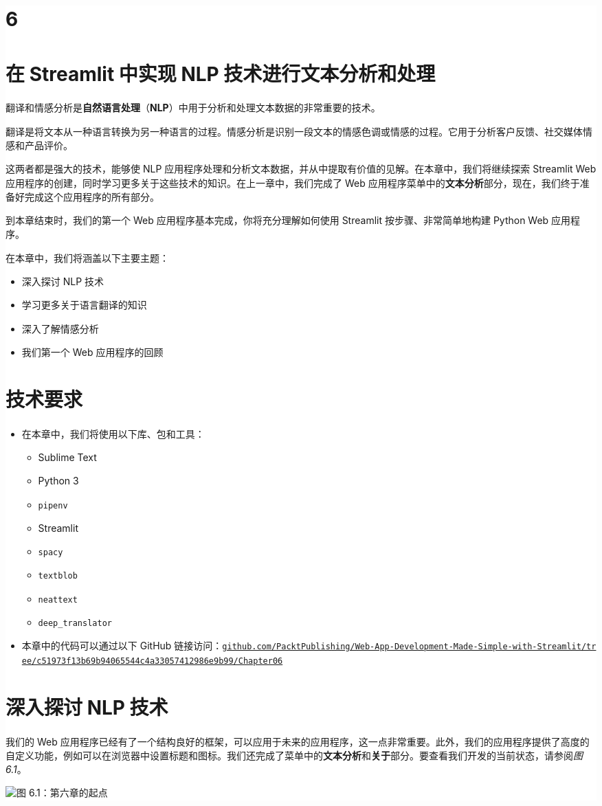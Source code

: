 # 6

# 在 Streamlit 中实现 NLP 技术进行文本分析和处理

翻译和情感分析是**自然语言处理**（**NLP**）中用于分析和处理文本数据的非常重要的技术。

翻译是将文本从一种语言转换为另一种语言的过程。情感分析是识别一段文本的情感色调或情感的过程。它用于分析客户反馈、社交媒体情感和产品评价。

这两者都是强大的技术，能够使 NLP 应用程序处理和分析文本数据，并从中提取有价值的见解。在本章中，我们将继续探索 Streamlit Web 应用程序的创建，同时学习更多关于这些技术的知识。在上一章中，我们完成了 Web 应用程序菜单中的**文本分析**部分，现在，我们终于准备好完成这个应用程序的所有部分。

到本章结束时，我们的第一个 Web 应用程序基本完成，你将充分理解如何使用 Streamlit 按步骤、非常简单地构建 Python Web 应用程序。

在本章中，我们将涵盖以下主要主题：

+   深入探讨 NLP 技术

+   学习更多关于语言翻译的知识

+   深入了解情感分析

+   我们第一个 Web 应用程序的回顾

# 技术要求

+   在本章中，我们将使用以下库、包和工具：

    +   Sublime Text

    +   Python 3

    +   `pipenv`

    +   Streamlit

    +   `spacy`

    +   `textblob`

    +   `neattext`

    +   `deep_translator`

+   本章中的代码可以通过以下 GitHub 链接访问：[`github.com/PacktPublishing/Web-App-Development-Made-Simple-with-Streamlit/tree/c51973f13b69b94065544c4a33057412986e9b99/Chapter06`](https://github.com/PacktPublishing/Web-App-Development-Made-Simple-with-Streamlit/tree/c51973f13b69b94065544c4a33057412986e9b99/Chapter06)

# 深入探讨 NLP 技术

我们的 Web 应用程序已经有了一个结构良好的框架，可以应用于未来的应用程序，这一点非常重要。此外，我们的应用程序提供了高度的自定义功能，例如可以在浏览器中设置标题和图标。我们还完成了菜单中的**文本分析**和**关于**部分。要查看我们开发的当前状态，请参阅*图 6.1*。

![图 6.1：第六章的起点](img/B21147_06_01.jpg)
